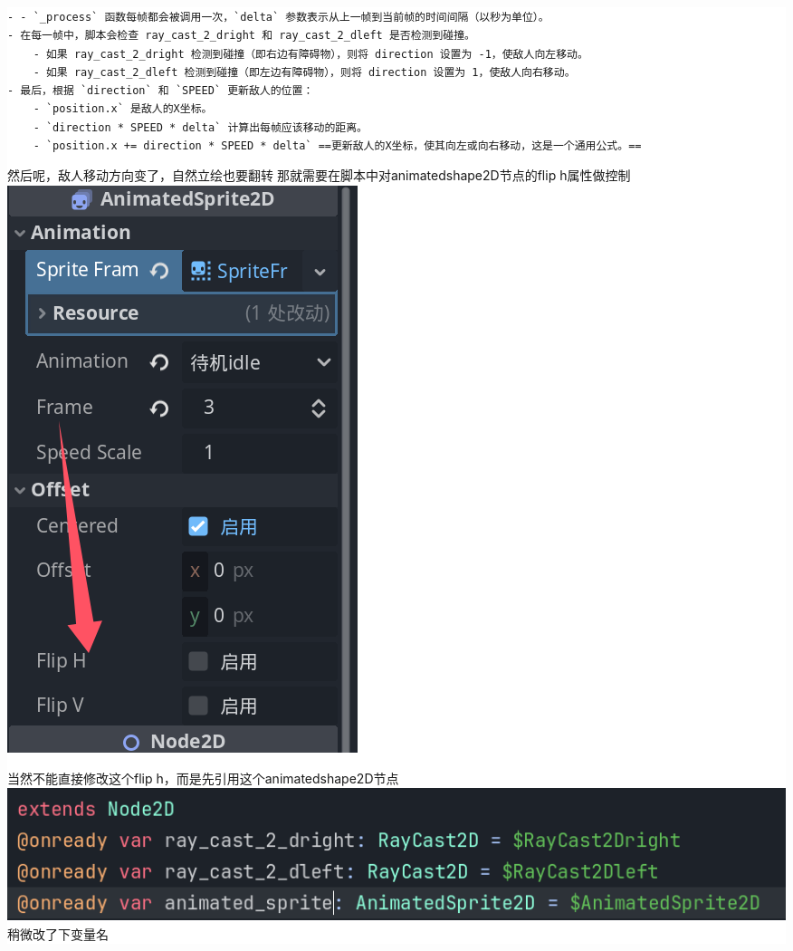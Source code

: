 	- - `_process` 函数每帧都会被调用一次，`delta` 参数表示从上一帧到当前帧的时间间隔（以秒为单位）。
	- 在每一帧中，脚本会检查 ray_cast_2_dright 和 ray_cast_2_dleft 是否检测到碰撞。
		- 如果 ray_cast_2_dright 检测到碰撞（即右边有障碍物），则将 direction 设置为 -1，使敌人向左移动。
		- 如果 ray_cast_2_dleft 检测到碰撞（即左边有障碍物），则将 direction 设置为 1，使敌人向右移动。
	- 最后，根据 `direction` 和 `SPEED` 更新敌人的位置：
	    - `position.x` 是敌人的X坐标。
	    - `direction * SPEED * delta` 计算出每帧应该移动的距离。
	    - `position.x += direction * SPEED * delta` ==更新敌人的X坐标，使其向左或向右移动，这是一个通用公式。==

然后呢，敌人移动方向变了，自然立绘也要翻转
那就需要在脚本中对animatedshape2D节点的flip h属性做控制
![](brackers-godot/838bcdc9b96c657fd936aad685c650b4.png)

当然不能直接修改这个flip h，而是先引用这个animatedshape2D节点
![](brackers-godot/8d48ebb6ea2a781c358e9aac775d9a35.png)
稍微改了下变量名
